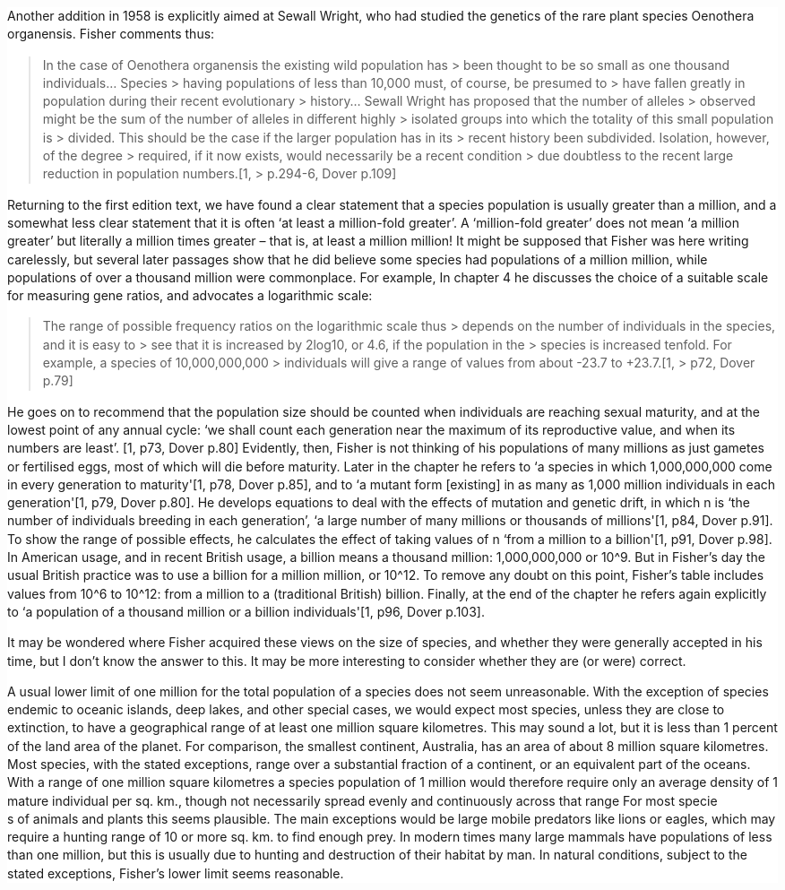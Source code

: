 Another addition in 1958 is explicitly aimed at Sewall Wright, who had studied the genetics of the rare plant species Oenothera organensis. Fisher comments thus:

> In the case of Oenothera organensis the existing wild population has > been thought to be so small as one thousand individuals… Species > having populations of less than 10,000 must, of course, be presumed to > have fallen greatly in population during their recent evolutionary > history… Sewall Wright has proposed that the number of alleles > observed might be the sum of the number of alleles in different highly > isolated groups into which the totality of this small population is > divided. This should be the case if the larger population has in its > recent history been subdivided. Isolation, however, of the degree > required, if it now exists, would necessarily be a recent condition > due doubtless to the recent large reduction in population numbers.\[1, > p.294-6, Dover p.109\]

Returning to the first edition text, we have found a clear statement that a species population is usually greater than a million, and a somewhat less clear statement that it is often ‘at least a million-fold greater’. A ‘million-fold greater’ does not mean ‘a million greater’ but literally a million times greater – that is, at least a million million! It might be supposed that Fisher was here writing carelessly, but several later passages show that he did believe some species had populations of a million million, while populations of over a thousand million were commonplace. For example, In chapter 4 he discusses the choice of a suitable scale for measuring gene ratios, and advocates a logarithmic scale:

> The range of possible frequency ratios on the logarithmic scale thus > depends on the number of individuals in the species, and it is easy to > see that it is increased by 2log10, or 4.6, if the population in the > species is increased tenfold. For example, a species of 10,000,000,000 > individuals will give a range of values from about -23.7 to +23.7.\[1, > p72, Dover p.79\]

He goes on to recommend that the population size should be counted when individuals are reaching sexual maturity, and at the lowest point of any annual cycle: ‘we shall count each generation near the maximum of its reproductive value, and when its numbers are least’. \[1, p73, Dover p.80\] Evidently, then, Fisher is not thinking of his populations of many millions as just gametes or fertilised eggs, most of which will die before maturity. Later in the chapter he refers to ‘a species in which 1,000,000,000 come in every generation to maturity'\[1, p78, Dover p.85\], and to ‘a mutant form \[existing\] in as many as 1,000 million individuals in each generation'\[1, p79, Dover p.80\]. He develops equations to deal with the effects of mutation and genetic drift, in which n is ‘the number of individuals breeding in each generation’, ‘a large number of many millions or thousands of millions'\[1, p84, Dover p.91\]. To show the range of possible effects, he calculates the effect of taking values of n ‘from a million to a billion'\[1, p91, Dover p.98\]. In American usage, and in recent British usage, a billion means a thousand million: 1,000,000,000 or 10^9. But in Fisher’s day the usual British practice was to use a billion for a million million, or 10^12. To remove any doubt on this point, Fisher’s table includes values from 10^6 to 10^12: from a million to a (traditional British) billion. Finally, at the end of the chapter he refers again explicitly to ‘a population of a thousand million or a billion individuals'\[1, p96, Dover p.103\].

It may be wondered where Fisher acquired these views on the size of species, and whether they were generally accepted in his time, but I don’t know the answer to this. It may be more interesting to consider whether they are (or were) correct.

A usual lower limit of one million for the total population of a species does not seem unreasonable. With the exception of species endemic to oceanic islands, deep lakes, and other special cases, we would expect most species, unless they are close to extinction, to have a geographical range of at least one million square kilometres. This may sound a lot, but it is less than 1 percent of the land area of the planet. For comparison, the smallest continent, Australia, has an area of about 8 million square kilometres. Most species, with the stated exceptions, range over a substantial fraction of a continent, or an equivalent part of the oceans. With a range of one million square kilometres a species population of 1 million would therefore require only an average density of 1 mature individual per sq. km., though not necessarily spread evenly and continuously across that range For most specie  
s of animals and plants this seems plausible. The main exceptions would be large mobile predators like lions or eagles, which may require a hunting range of 10 or more sq. km. to find enough prey. In modern times many large mammals have populations of less than one million, but this is usually due to hunting and destruction of their habitat by man. In natural conditions, subject to the stated exceptions, Fisher’s lower limit seems reasonable.
